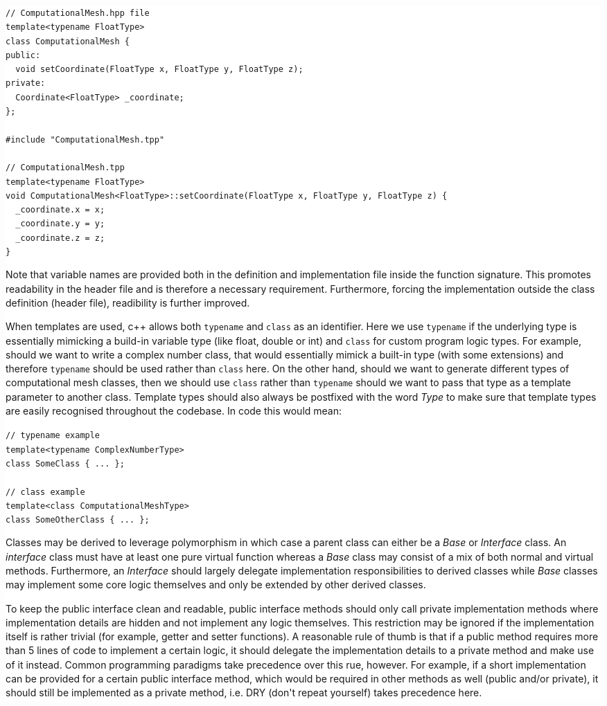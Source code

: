 ```{.cpp}
// ComputationalMesh.hpp file
template<typename FloatType>
class ComputationalMesh {
public:
  void setCoordinate(FloatType x, FloatType y, FloatType z);
private:
  Coordinate<FloatType> _coordinate;
};

#include "ComputationalMesh.tpp"

// ComputationalMesh.tpp
template<typename FloatType>
void ComputationalMesh<FloatType>::setCoordinate(FloatType x, FloatType y, FloatType z) {
  _coordinate.x = x;
  _coordinate.y = y;
  _coordinate.z = z;
}
```

Note that variable names are provided both in the definition and implementation file inside the function signature. This promotes readability in the header file and is therefore a necessary requirement. Furthermore, forcing the implementation outside the class definition (header file), readibility is further improved.

When templates are used, c++ allows both ```typename``` and ```class``` as an identifier. Here we use ```typename``` if the underlying type is essentially mimicking a build-in variable type (like float, double or int) and ```class``` for custom program logic types. For example, should we want to write a complex number class, that would essentially mimick a built-in type (with some extensions) and therefore ```typename``` should be used rather than ```class``` here. On the other hand, should we want to generate different types of computational mesh classes, then we should use ```class``` rather than ```typename``` should we want to pass that type as a template parameter to another class. Template types should also always be postfixed with the word _Type_ to make sure that template types are easily recognised throughout the codebase. In code this would mean:

```{.cpp}
// typename example
template<typename ComplexNumberType>
class SomeClass { ... };

// class example
template<class ComputationalMeshType>
class SomeOtherClass { ... };
``` 

Classes may be derived to leverage polymorphism in which case a parent class can either be a _Base_ or _Interface_ class. An _interface_ class must have at least one pure virtual function whereas a _Base_ class may consist of a mix of both normal and virtual methods. Furthermore, an _Interface_ should largely delegate implementation responsibilities to derived classes while _Base_ classes may implement some core logic themselves and only be extended by other derived classes.

To keep the public interface clean and readable, public interface methods should only call private implementation methods where implementation details are hidden and not implement any logic themselves. This restriction may be ignored if the implementation itself is rather trivial (for example, getter and setter functions). A reasonable rule of thumb is that if a public method requires more than 5 lines of code to implement a certain logic, it should delegate the implementation details to a private method and make use of it instead. Common programming paradigms take precedence over this rue, however. For example, if a short implementation can be provided for a certain public interface method, which would be required in other methods as well (public and/or private), it should still be implemented as a private method, i.e. DRY (don't repeat yourself) takes precedence here.

